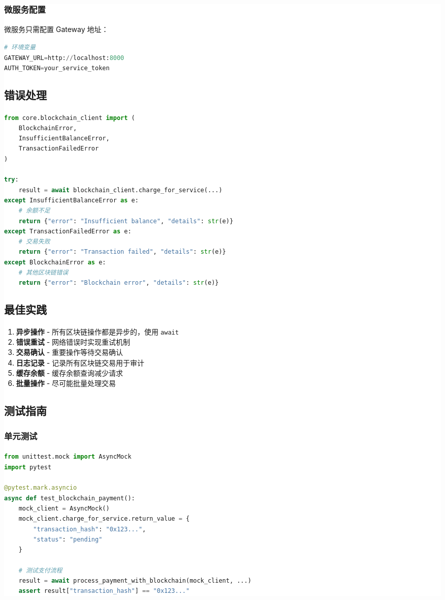 ### 微服务配置

微服务只需配置 Gateway 地址：

```python
# 环境变量
GATEWAY_URL=http://localhost:8000
AUTH_TOKEN=your_service_token
```

## 错误处理

```python
from core.blockchain_client import (
    BlockchainError,
    InsufficientBalanceError,
    TransactionFailedError
)

try:
    result = await blockchain_client.charge_for_service(...)
except InsufficientBalanceError as e:
    # 余额不足
    return {"error": "Insufficient balance", "details": str(e)}
except TransactionFailedError as e:
    # 交易失败
    return {"error": "Transaction failed", "details": str(e)}
except BlockchainError as e:
    # 其他区块链错误
    return {"error": "Blockchain error", "details": str(e)}
```

## 最佳实践

1. **异步操作** - 所有区块链操作都是异步的，使用 `await`
2. **错误重试** - 网络错误时实现重试机制
3. **交易确认** - 重要操作等待交易确认
4. **日志记录** - 记录所有区块链交易用于审计
5. **缓存余额** - 缓存余额查询减少请求
6. **批量操作** - 尽可能批量处理交易

## 测试指南

### 单元测试
```python
from unittest.mock import AsyncMock
import pytest

@pytest.mark.asyncio
async def test_blockchain_payment():
    mock_client = AsyncMock()
    mock_client.charge_for_service.return_value = {
        "transaction_hash": "0x123...",
        "status": "pending"
    }
    
    # 测试支付流程
    result = await process_payment_with_blockchain(mock_client, ...)
    assert result["transaction_hash"] == "0x123..."
```
